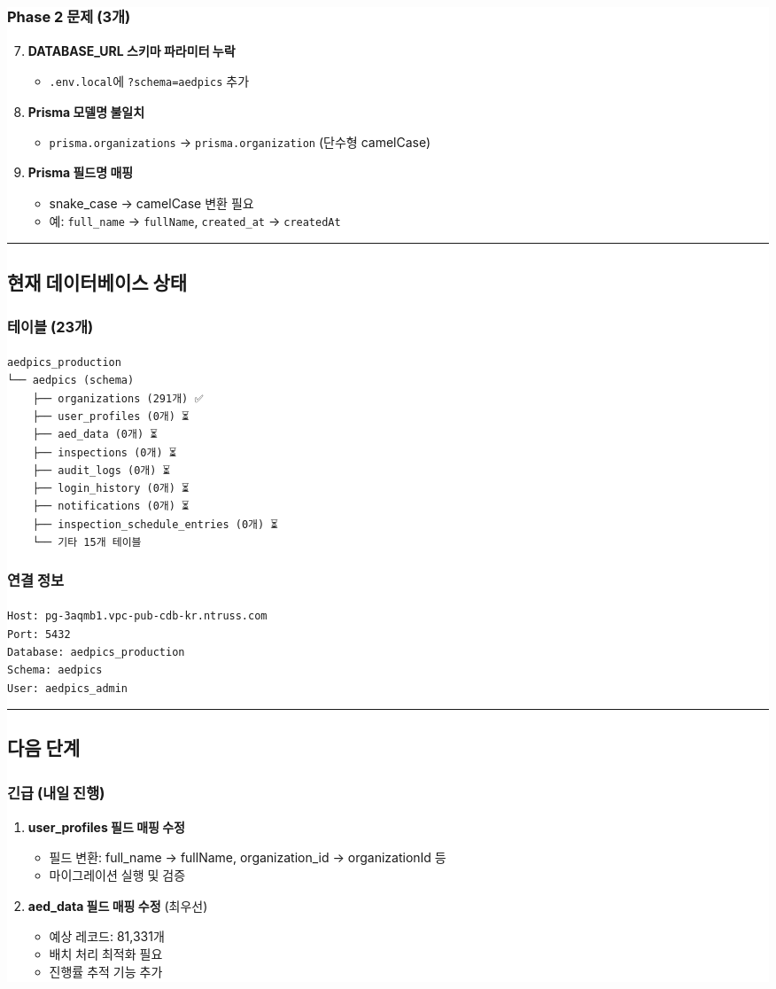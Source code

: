 ### Phase 2 문제 (3개)
7. **DATABASE_URL 스키마 파라미터 누락**
   - `.env.local`에 `?schema=aedpics` 추가

8. **Prisma 모델명 불일치**
   - `prisma.organizations` → `prisma.organization` (단수형 camelCase)

9. **Prisma 필드명 매핑**
   - snake_case → camelCase 변환 필요
   - 예: `full_name` → `fullName`, `created_at` → `createdAt`

---

## 현재 데이터베이스 상태

### 테이블 (23개)
```
aedpics_production
└── aedpics (schema)
    ├── organizations (291개) ✅
    ├── user_profiles (0개) ⏳
    ├── aed_data (0개) ⏳
    ├── inspections (0개) ⏳
    ├── audit_logs (0개) ⏳
    ├── login_history (0개) ⏳
    ├── notifications (0개) ⏳
    ├── inspection_schedule_entries (0개) ⏳
    └── 기타 15개 테이블
```

### 연결 정보
```
Host: pg-3aqmb1.vpc-pub-cdb-kr.ntruss.com
Port: 5432
Database: aedpics_production
Schema: aedpics
User: aedpics_admin
```

---

## 다음 단계

### 긴급 (내일 진행)
1. **user_profiles 필드 매핑 수정**
   - 필드 변환: full_name → fullName, organization_id → organizationId 등
   - 마이그레이션 실행 및 검증

2. **aed_data 필드 매핑 수정** (최우선)
   - 예상 레코드: 81,331개
   - 배치 처리 최적화 필요
   - 진행률 추적 기능 추가
